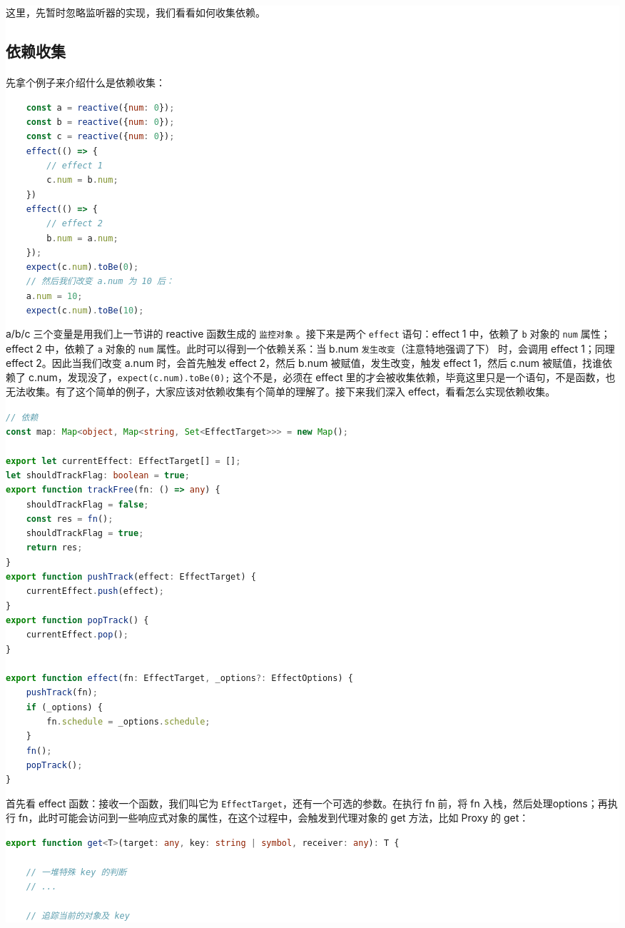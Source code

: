 这里，先暂时忽略监听器的实现，我们看看如何收集依赖。

## 依赖收集
先拿个例子来介绍什么是依赖收集：
```js
    const a = reactive({num: 0});
    const b = reactive({num: 0});
    const c = reactive({num: 0});
    effect(() => {
        // effect 1
        c.num = b.num;
    })
    effect(() => {
        // effect 2
        b.num = a.num;
    });
    expect(c.num).toBe(0);
    // 然后我们改变 a.num 为 10 后：
    a.num = 10;
    expect(c.num).toBe(10);
```
a/b/c 三个变量是用我们上一节讲的 reactive 函数生成的 `监控对象` 。接下来是两个 `effect` 语句：effect 1 中，依赖了 `b` 对象的 `num` 属性；effect 2 中，依赖了 `a` 对象的 `num` 属性。此时可以得到一个依赖关系：当 b.num `发生改变`（注意特地强调了下） 时，会调用 effect 1；同理 effect 2。因此当我们改变 a.num 时，会首先触发 effect 2，然后 b.num 被赋值，发生改变，触发 effect 1，然后 c.num 被赋值，找谁依赖了 c.num，发现没了，`expect(c.num).toBe(0);` 这个不是，必须在 effect 里的才会被收集依赖，毕竟这里只是一个语句，不是函数，也无法收集。有了这个简单的例子，大家应该对依赖收集有个简单的理解了。接下来我们深入 effect，看看怎么实现依赖收集。

```ts
// 依赖
const map: Map<object, Map<string, Set<EffectTarget>>> = new Map();

export let currentEffect: EffectTarget[] = [];
let shouldTrackFlag: boolean = true;
export function trackFree(fn: () => any) {
    shouldTrackFlag = false;
    const res = fn();
    shouldTrackFlag = true;
    return res;
}
export function pushTrack(effect: EffectTarget) {
    currentEffect.push(effect);
}
export function popTrack() {
    currentEffect.pop();
}

export function effect(fn: EffectTarget, _options?: EffectOptions) {
    pushTrack(fn);
    if (_options) {
        fn.schedule = _options.schedule;
    }
    fn();
    popTrack();
}
```
首先看 effect 函数：接收一个函数，我们叫它为 `EffectTarget`，还有一个可选的参数。在执行 fn 前，将 fn 入栈，然后处理options；再执行 fn，此时可能会访问到一些响应式对象的属性，在这个过程中，会触发到代理对象的 get 方法，比如 Proxy 的 get：
```ts
export function get<T>(target: any, key: string | symbol, receiver: any): T {

    // 一堆特殊 key 的判断
    // ...

    // 追踪当前的对象及 key
```